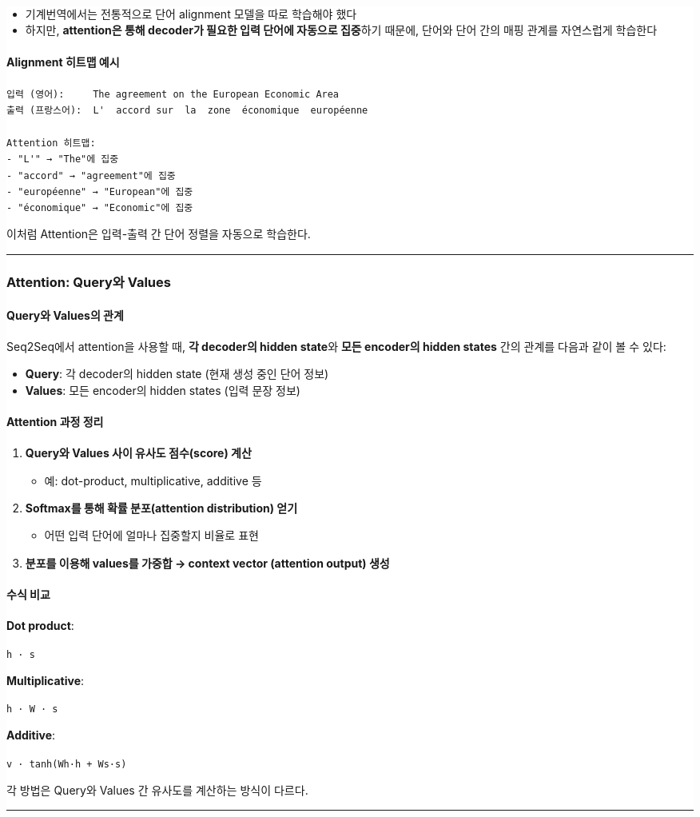 - 기계번역에서는 전통적으로 단어 alignment 모델을 따로 학습해야 했다
- 하지만, **attention은 통해 decoder가 필요한 입력 단어에 자동으로 집중**하기 때문에, 단어와 단어 간의 매핑 관계를 자연스럽게 학습한다

#### Alignment 히트맵 예시

```
입력 (영어):     The agreement on the European Economic Area
출력 (프랑스어):  L'  accord sur  la  zone  économique  européenne

Attention 히트맵:
- "L'" → "The"에 집중
- "accord" → "agreement"에 집중
- "européenne" → "European"에 집중
- "économique" → "Economic"에 집중
```

이처럼 Attention은 입력-출력 간 단어 정렬을 자동으로 학습한다.

---

### Attention: Query와 Values

#### Query와 Values의 관계

Seq2Seq에서 attention을 사용할 때, **각 decoder의 hidden state**와 **모든 encoder의 hidden states** 간의 관계를 다음과 같이 볼 수 있다:

- **Query**: 각 decoder의 hidden state (현재 생성 중인 단어 정보)
- **Values**: 모든 encoder의 hidden states (입력 문장 정보)

#### Attention 과정 정리

1. **Query와 Values 사이 유사도 점수(score) 계산**
   - 예: dot-product, multiplicative, additive 등
   
2. **Softmax를 통해 확률 분포(attention distribution) 얻기**
   - 어떤 입력 단어에 얼마나 집중할지 비율로 표현
   
3. **분포를 이용해 values를 가중합 → context vector (attention output) 생성**

#### 수식 비교

**Dot product**:
```
h · s
```

**Multiplicative**:
```
h · W · s
```

**Additive**:
```
v · tanh(Wh·h + Ws·s)
```

각 방법은 Query와 Values 간 유사도를 계산하는 방식이 다르다.

---